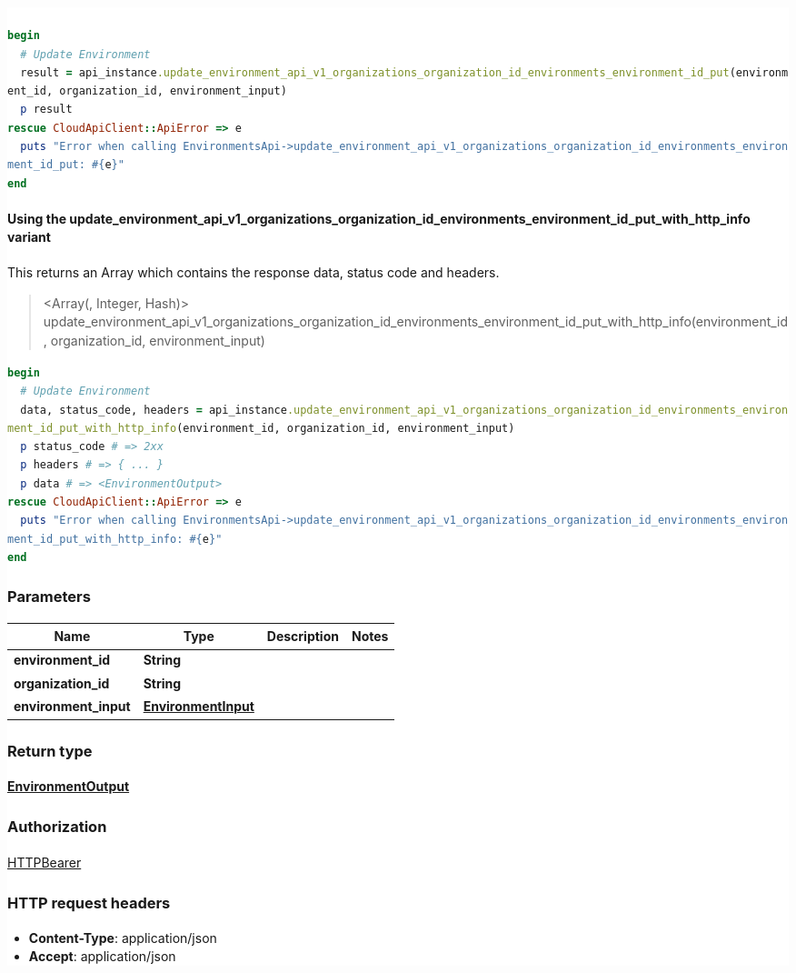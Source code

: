 ```ruby

begin
  # Update Environment
  result = api_instance.update_environment_api_v1_organizations_organization_id_environments_environment_id_put(environment_id, organization_id, environment_input)
  p result
rescue CloudApiClient::ApiError => e
  puts "Error when calling EnvironmentsApi->update_environment_api_v1_organizations_organization_id_environments_environment_id_put: #{e}"
end
```

#### Using the update_environment_api_v1_organizations_organization_id_environments_environment_id_put_with_http_info variant

This returns an Array which contains the response data, status code and headers.

> <Array(<EnvironmentOutput>, Integer, Hash)> update_environment_api_v1_organizations_organization_id_environments_environment_id_put_with_http_info(environment_id, organization_id, environment_input)

```ruby
begin
  # Update Environment
  data, status_code, headers = api_instance.update_environment_api_v1_organizations_organization_id_environments_environment_id_put_with_http_info(environment_id, organization_id, environment_input)
  p status_code # => 2xx
  p headers # => { ... }
  p data # => <EnvironmentOutput>
rescue CloudApiClient::ApiError => e
  puts "Error when calling EnvironmentsApi->update_environment_api_v1_organizations_organization_id_environments_environment_id_put_with_http_info: #{e}"
end
```

### Parameters

| Name | Type | Description | Notes |
| ---- | ---- | ----------- | ----- |
| **environment_id** | **String** |  |  |
| **organization_id** | **String** |  |  |
| **environment_input** | [**EnvironmentInput**](EnvironmentInput.md) |  |  |

### Return type

[**EnvironmentOutput**](EnvironmentOutput.md)

### Authorization

[HTTPBearer](../README.md#HTTPBearer)

### HTTP request headers

- **Content-Type**: application/json
- **Accept**: application/json

